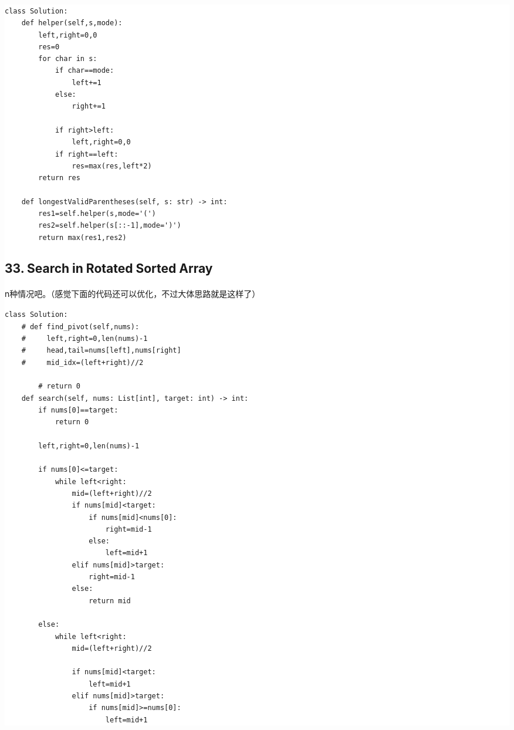 
```python3
class Solution:
    def helper(self,s,mode):
        left,right=0,0
        res=0
        for char in s:
            if char==mode:
                left+=1
            else:
                right+=1

            if right>left:
                left,right=0,0
            if right==left:
                res=max(res,left*2)
        return res    

    def longestValidParentheses(self, s: str) -> int:
        res1=self.helper(s,mode='(')
        res2=self.helper(s[::-1],mode=')')
        return max(res1,res2)
```


## 33. Search in Rotated Sorted Array

n种情况吧。（感觉下面的代码还可以优化，不过大体思路就是这样了）


```python3
class Solution:
    # def find_pivot(self,nums):
    #     left,right=0,len(nums)-1
    #     head,tail=nums[left],nums[right]
    #     mid_idx=(left+right)//2

        # return 0
    def search(self, nums: List[int], target: int) -> int:
        if nums[0]==target:
            return 0

        left,right=0,len(nums)-1

        if nums[0]<=target:
            while left<right:
                mid=(left+right)//2
                if nums[mid]<target:
                    if nums[mid]<nums[0]:
                        right=mid-1
                    else:
                        left=mid+1
                elif nums[mid]>target:
                    right=mid-1
                else:
                    return mid

        else:
            while left<right:
                mid=(left+right)//2

                if nums[mid]<target:
                    left=mid+1
                elif nums[mid]>target:
                    if nums[mid]>=nums[0]:
                        left=mid+1
```